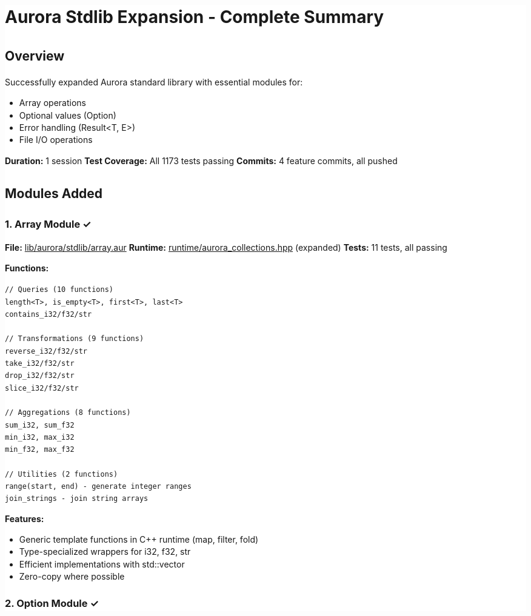 # Aurora Stdlib Expansion - Complete Summary

## Overview

Successfully expanded Aurora standard library with essential modules for:
- Array operations
- Optional values (Option<T>)
- Error handling (Result<T, E>)
- File I/O operations

**Duration:** 1 session
**Test Coverage:** All 1173 tests passing
**Commits:** 4 feature commits, all pushed

## Modules Added

### 1. Array Module ✓

**File:** [lib/aurora/stdlib/array.aur](lib/aurora/stdlib/array.aur)
**Runtime:** [runtime/aurora_collections.hpp](runtime/aurora_collections.hpp) (expanded)
**Tests:** 11 tests, all passing

**Functions:**
```aurora
// Queries (10 functions)
length<T>, is_empty<T>, first<T>, last<T>
contains_i32/f32/str

// Transformations (9 functions)
reverse_i32/f32/str
take_i32/f32/str
drop_i32/f32/str
slice_i32/f32/str

// Aggregations (8 functions)
sum_i32, sum_f32
min_i32, max_i32
min_f32, max_f32

// Utilities (2 functions)
range(start, end) - generate integer ranges
join_strings - join string arrays
```

**Features:**
- Generic template functions in C++ runtime (map, filter, fold)
- Type-specialized wrappers for i32, f32, str
- Efficient implementations with std::vector
- Zero-copy where possible

### 2. Option<T> Module ✓
